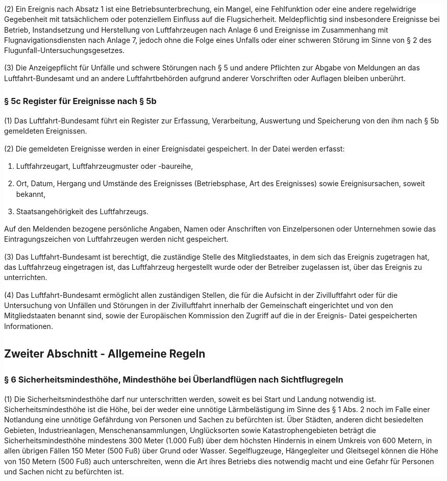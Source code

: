 (2) Ein Ereignis nach Absatz 1 ist eine Betriebsunterbrechung, ein
Mangel, eine Fehlfunktion oder eine andere regelwidrige Gegebenheit
mit tatsächlichem oder potenziellem Einfluss auf die Flugsicherheit.
Meldepflichtig sind insbesondere Ereignisse bei Betrieb,
Instandsetzung und Herstellung von Luftfahrzeugen nach Anlage 6 und
Ereignisse im Zusammenhang mit Flugnavigationsdiensten nach Anlage 7,
jedoch ohne die Folge eines Unfalls oder einer schweren Störung im
Sinne von § 2 des Flugunfall-Untersuchungsgesetzes.

(3) Die Anzeigepflicht für Unfälle und schwere Störungen nach § 5 und
andere Pflichten zur Abgabe von Meldungen an das Luftfahrt-Bundesamt
und an andere Luftfahrtbehörden aufgrund anderer Vorschriften oder
Auflagen bleiben unberührt.

### § 5c Register für Ereignisse nach § 5b

(1) Das Luftfahrt-Bundesamt führt ein Register zur Erfassung,
Verarbeitung, Auswertung und Speicherung von den ihm nach § 5b
gemeldeten Ereignissen.

(2) Die gemeldeten Ereignisse werden in einer Ereignisdatei
gespeichert. In der Datei werden erfasst:

1.  Luftfahrzeugart, Luftfahrzeugmuster oder -baureihe,


2.  Ort, Datum, Hergang und Umstände des Ereignisses (Betriebsphase, Art
    des Ereignisses) sowie Ereignisursachen, soweit bekannt,


3.  Staatsangehörigkeit des Luftfahrzeugs.



Auf den Meldenden bezogene persönliche Angaben, Namen oder Anschriften
von Einzelpersonen oder Unternehmen sowie das Eintragungszeichen von
Luftfahrzeugen werden nicht gespeichert.

(3) Das Luftfahrt-Bundesamt ist berechtigt, die zuständige Stelle des
Mitgliedstaates, in dem sich das Ereignis zugetragen hat, das
Luftfahrzeug eingetragen ist, das Luftfahrzeug hergestellt wurde oder
der Betreiber zugelassen ist, über das Ereignis zu unterrichten.

(4) Das Luftfahrt-Bundesamt ermöglicht allen zuständigen Stellen, die
für die Aufsicht in der Zivilluftfahrt oder für die Untersuchung von
Unfällen und Störungen in der Zivilluftfahrt innerhalb der
Gemeinschaft eingerichtet und von den Mitgliedstaaten benannt sind,
sowie der Europäischen Kommission den Zugriff auf die in der Ereignis-
Datei gespeicherten Informationen.

## Zweiter Abschnitt - Allgemeine Regeln

### § 6 Sicherheitsmindesthöhe, Mindesthöhe bei Überlandflügen nach Sichtflugregeln

(1) Die Sicherheitsmindesthöhe darf nur unterschritten werden, soweit
es bei Start und Landung notwendig ist. Sicherheitsmindesthöhe ist die
Höhe, bei der weder eine unnötige Lärmbelästigung im Sinne des § 1
Abs. 2 noch im Falle einer Notlandung eine unnötige Gefährdung von
Personen und Sachen zu befürchten ist. Über Städten, anderen dicht
besiedelten Gebieten, Industrieanlagen, Menschenansammlungen,
Unglücksorten sowie Katastrophengebieten beträgt die
Sicherheitsmindesthöhe mindestens 300 Meter (1.000 Fuß) über dem
höchsten Hindernis in einem Umkreis von 600 Metern, in allen übrigen
Fällen 150 Meter (500 Fuß) über Grund oder Wasser. Segelflugzeuge,
Hängegleiter und Gleitsegel können die Höhe von 150 Metern (500 Fuß)
auch unterschreiten, wenn die Art ihres Betriebs dies notwendig macht
und eine Gefahr für Personen und Sachen nicht zu befürchten ist.
